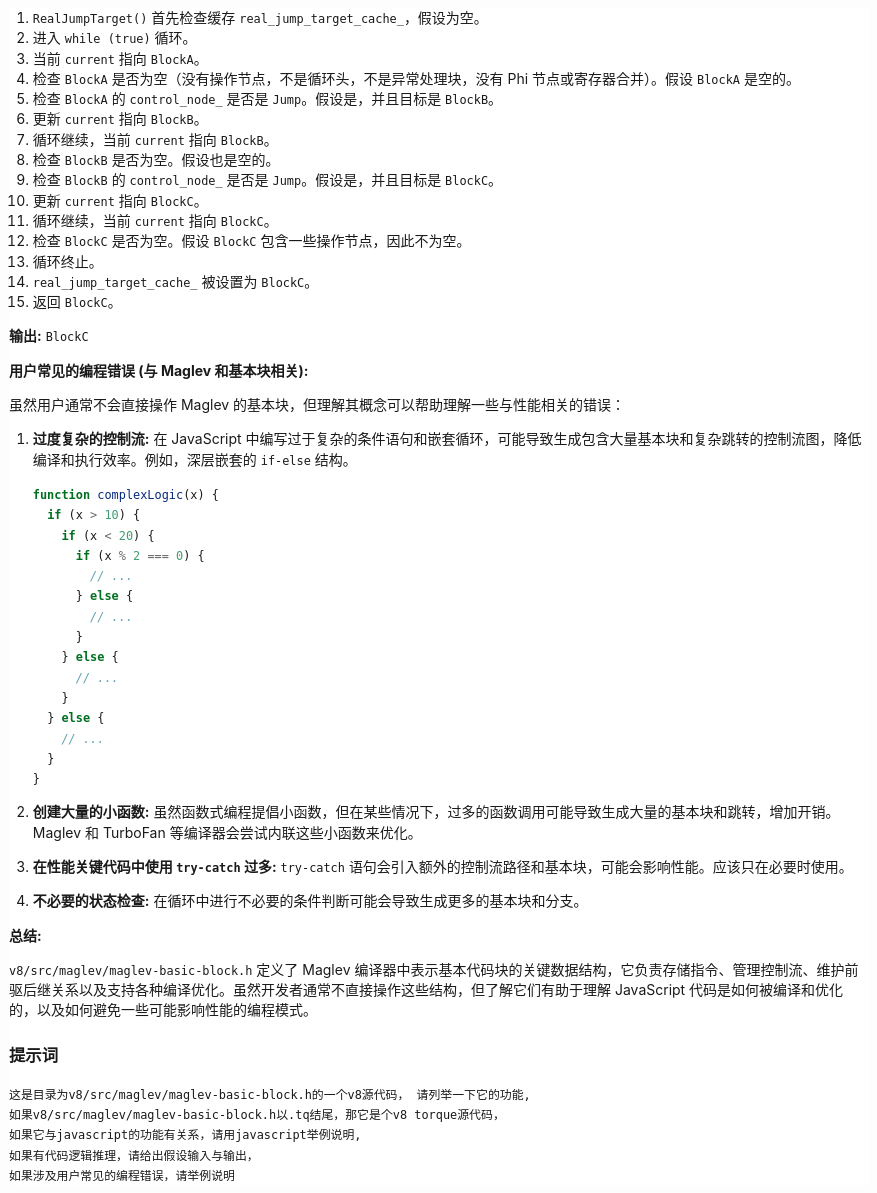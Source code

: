 1. `RealJumpTarget()` 首先检查缓存 `real_jump_target_cache_`，假设为空。
2. 进入 `while (true)` 循环。
3. 当前 `current` 指向 `BlockA`。
4. 检查 `BlockA` 是否为空（没有操作节点，不是循环头，不是异常处理块，没有 Phi 节点或寄存器合并）。假设 `BlockA` 是空的。
5. 检查 `BlockA` 的 `control_node_` 是否是 `Jump`。假设是，并且目标是 `BlockB`。
6. 更新 `current` 指向 `BlockB`。
7. 循环继续，当前 `current` 指向 `BlockB`。
8. 检查 `BlockB` 是否为空。假设也是空的。
9. 检查 `BlockB` 的 `control_node_` 是否是 `Jump`。假设是，并且目标是 `BlockC`。
10. 更新 `current` 指向 `BlockC`。
11. 循环继续，当前 `current` 指向 `BlockC`。
12. 检查 `BlockC` 是否为空。假设 `BlockC` 包含一些操作节点，因此不为空。
13. 循环终止。
14. `real_jump_target_cache_` 被设置为 `BlockC`。
15. 返回 `BlockC`。

**输出:** `BlockC`

**用户常见的编程错误 (与 Maglev 和基本块相关):**

虽然用户通常不会直接操作 Maglev 的基本块，但理解其概念可以帮助理解一些与性能相关的错误：

1. **过度复杂的控制流:**  在 JavaScript 中编写过于复杂的条件语句和嵌套循环，可能导致生成包含大量基本块和复杂跳转的控制流图，降低编译和执行效率。例如，深层嵌套的 `if-else` 结构。

   ```javascript
   function complexLogic(x) {
     if (x > 10) {
       if (x < 20) {
         if (x % 2 === 0) {
           // ...
         } else {
           // ...
         }
       } else {
         // ...
       }
     } else {
       // ...
     }
   }
   ```

2. **创建大量的小函数:** 虽然函数式编程提倡小函数，但在某些情况下，过多的函数调用可能导致生成大量的基本块和跳转，增加开销。Maglev 和 TurboFan 等编译器会尝试内联这些小函数来优化。

3. **在性能关键代码中使用 `try-catch` 过多:** `try-catch` 语句会引入额外的控制流路径和基本块，可能会影响性能。应该只在必要时使用。

4. **不必要的状态检查:**  在循环中进行不必要的条件判断可能会导致生成更多的基本块和分支。

**总结:**

`v8/src/maglev/maglev-basic-block.h` 定义了 Maglev 编译器中表示基本代码块的关键数据结构，它负责存储指令、管理控制流、维护前驱后继关系以及支持各种编译优化。虽然开发者通常不直接操作这些结构，但了解它们有助于理解 JavaScript 代码是如何被编译和优化的，以及如何避免一些可能影响性能的编程模式。

### 提示词
```
这是目录为v8/src/maglev/maglev-basic-block.h的一个v8源代码， 请列举一下它的功能, 
如果v8/src/maglev/maglev-basic-block.h以.tq结尾，那它是个v8 torque源代码，
如果它与javascript的功能有关系，请用javascript举例说明,
如果有代码逻辑推理，请给出假设输入与输出，
如果涉及用户常见的编程错误，请举例说明
```

